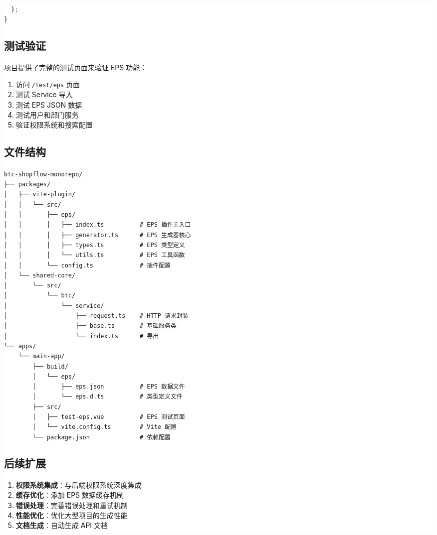 ```typescript
  };
}
```

## 测试验证

项目提供了完整的测试页面来验证 EPS 功能：

1. 访问 `/test/eps` 页面
2. 测试 Service 导入
3. 测试 EPS JSON 数据
4. 测试用户和部门服务
5. 验证权限系统和搜索配置

## 文件结构

```
btc-shopflow-monorepo/
├── packages/
│   ├── vite-plugin/
│   │   └── src/
│   │       ├── eps/
│   │       │   ├── index.ts          # EPS 插件主入口
│   │       │   ├── generator.ts      # EPS 生成器核心
│   │       │   ├── types.ts          # EPS 类型定义
│   │       │   └── utils.ts          # EPS 工具函数
│   │       └── config.ts             # 插件配置
│   └── shared-core/
│       └── src/
│           └── btc/
│               └── service/
│                   ├── request.ts    # HTTP 请求封装
│                   ├── base.ts       # 基础服务类
│                   └── index.ts      # 导出
└── apps/
    └── main-app/
        ├── build/
        │   └── eps/
        │       ├── eps.json          # EPS 数据文件
        │       └── eps.d.ts          # 类型定义文件
        ├── src/
        │   ├── test-eps.vue          # EPS 测试页面
        │   └── vite.config.ts        # Vite 配置
        └── package.json              # 依赖配置
```

## 后续扩展

1. **权限系统集成**：与后端权限系统深度集成
2. **缓存优化**：添加 EPS 数据缓存机制
3. **错误处理**：完善错误处理和重试机制
4. **性能优化**：优化大型项目的生成性能
5. **文档生成**：自动生成 API 文档
